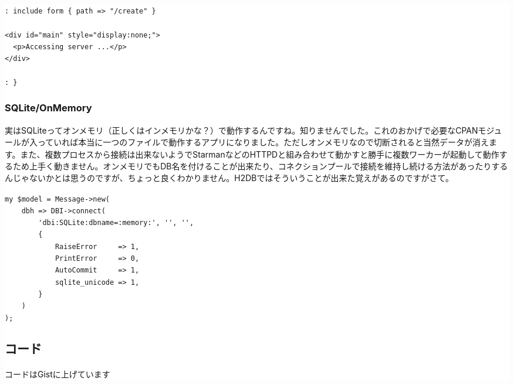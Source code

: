     : include form { path => "/create" }
    
    <div id="main" style="display:none;">
      <p>Accessing server ...</p>
    </div>
    
    : }

### SQLite/OnMemory

実はSQLiteってオンメモリ（正しくはインメモリかな？）で動作するんですね。知りませんでした。これのおかげで必要なCPANモジュールが入っていれば本当に一つのファイルで動作するアプリになりました。ただしオンメモリなので切断されると当然データが消えます。また、複数プロセスから接続は出来ないようでStarmanなどのHTTPDと組み合わせて動かすと勝手に複数ワーカーが起動して動作するため上手く動きません。オンメモリでもDB名を付けることが出来たり、コネクションプールで接続を維持し続ける方法があったりするんじゃないかとは思うのですが、ちょっと良くわかりません。H2DBではそういうことが出来た覚えがあるのですがさて。

    my $model = Message->new(
        dbh => DBI->connect(
            'dbi:SQLite:dbname=:memory:', '', '',
            {
                RaiseError     => 1,
                PrintError     => 0,
                AutoCommit     => 1,
                sqlite_unicode => 1,
            }
        )
    );

## コード

コードはGistに上げています

<script src="https://gist.github.com/953572.js"> </script>
